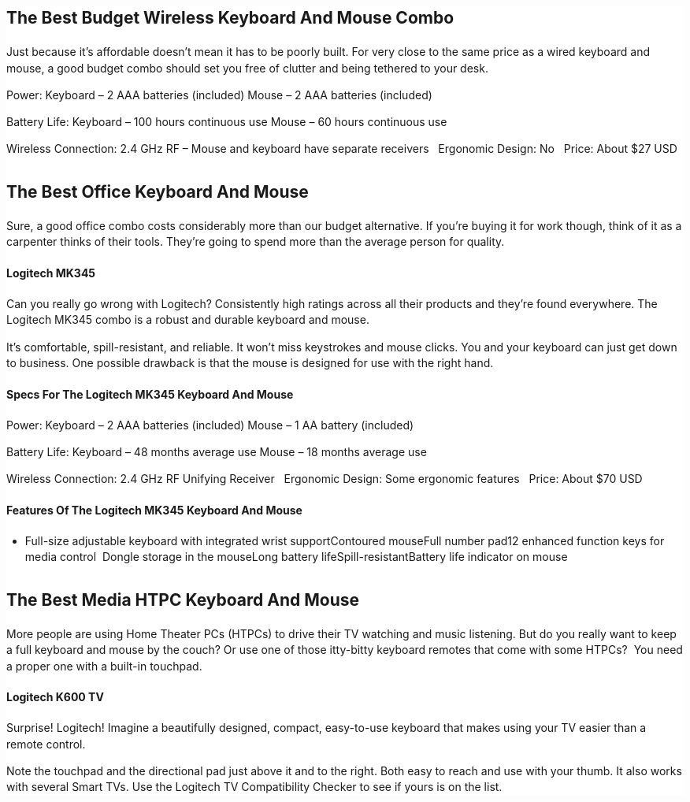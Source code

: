 ## The Best Budget Wireless Keyboard And Mouse Combo
 
Just because it’s affordable doesn’t mean it has to be poorly built. For very close to the same price as a wired keyboard and mouse, a good budget combo should set you free of clutter and being tethered to your desk.
 
Power: Keyboard – 2 AAA batteries (included) Mouse – 2 AAA batteries (included)   
 
Battery Life: Keyboard – 100 hours continuous use Mouse – 60 hours continuous use  
 
Wireless Connection: 2.4 GHz RF – Mouse and keyboard have separate receivers   Ergonomic Design: No   Price: About $27 USD
 
## The Best Office Keyboard And Mouse
 
Sure, a good office combo costs considerably more than our budget alternative. If you’re buying it for work though, think of it as a carpenter thinks of their tools. They’re going to spend more than the average person for quality.
 
#### Logitech MK345
 
Can you really go wrong with Logitech? Consistently high ratings across all their products and they’re found everywhere. The Logitech MK345 combo is a robust and durable keyboard and mouse.
 
It’s comfortable, spill-resistant, and reliable. It won’t miss keystrokes and mouse clicks. You and your keyboard can just get down to business. One possible drawback is that the mouse is designed for use with the right hand.
 
#### Specs For The Logitech MK345 Keyboard And Mouse
 
Power: Keyboard – 2 AAA batteries (included) Mouse – 1 AA battery (included)   
 
Battery Life: Keyboard – 48 months average use Mouse – 18 months average use  
 
Wireless Connection: 2.4 GHz RF Unifying Receiver   Ergonomic Design: Some ergonomic features   Price: About $70 USD
 
#### Features Of The Logitech MK345 Keyboard And Mouse
 
- Full-size adjustable keyboard with integrated wrist supportContoured mouseFull number pad12 enhanced function keys for media control  Dongle storage in the mouseLong battery lifeSpill-resistantBattery life indicator on mouse

 
## The Best Media HTPC Keyboard And Mouse
 
More people are using Home Theater PCs (HTPCs) to drive their TV watching and music listening. But do you really want to keep a full keyboard and mouse by the couch? Or use one of those itty-bitty keyboard remotes that come with some HTPCs?  You need a proper one with a built-in touchpad.
 
#### Logitech K600 TV
 
Surprise! Logitech! Imagine a beautifully designed, compact, easy-to-use keyboard that makes using your TV easier than a remote control.
 
Note the touchpad and the directional pad just above it and to the right. Both easy to reach and use with your thumb. It also works with several Smart TVs. Use the Logitech TV Compatibility Checker to see if yours is on the list.
 